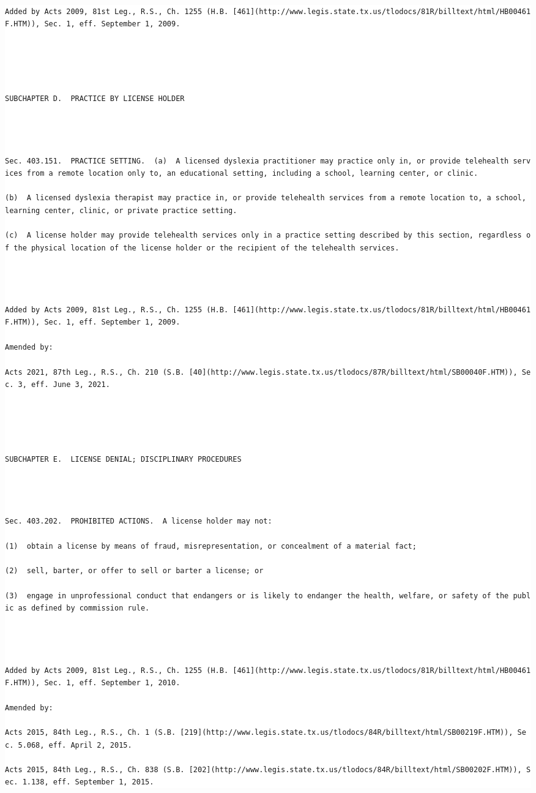     
    
    
    Added by Acts 2009, 81st Leg., R.S., Ch. 1255 (H.B. [461](http://www.legis.state.tx.us/tlodocs/81R/billtext/html/HB00461F.HTM)), Sec. 1, eff. September 1, 2009.
    
    
    
    
    
    SUBCHAPTER D.  PRACTICE BY LICENSE HOLDER
    
      
    
    
    Sec. 403.151.  PRACTICE SETTING.  (a)  A licensed dyslexia practitioner may practice only in, or provide telehealth services from a remote location only to, an educational setting, including a school, learning center, or clinic.
    
    (b)  A licensed dyslexia therapist may practice in, or provide telehealth services from a remote location to, a school, learning center, clinic, or private practice setting.
    
    (c)  A license holder may provide telehealth services only in a practice setting described by this section, regardless of the physical location of the license holder or the recipient of the telehealth services.
    
    
    
    
    Added by Acts 2009, 81st Leg., R.S., Ch. 1255 (H.B. [461](http://www.legis.state.tx.us/tlodocs/81R/billtext/html/HB00461F.HTM)), Sec. 1, eff. September 1, 2009.
    
    Amended by: 
    
    Acts 2021, 87th Leg., R.S., Ch. 210 (S.B. [40](http://www.legis.state.tx.us/tlodocs/87R/billtext/html/SB00040F.HTM)), Sec. 3, eff. June 3, 2021.
    
    
    
    
    
    SUBCHAPTER E.  LICENSE DENIAL; DISCIPLINARY PROCEDURES
    
      
    
    
    Sec. 403.202.  PROHIBITED ACTIONS.  A license holder may not:
    
    (1)  obtain a license by means of fraud, misrepresentation, or concealment of a material fact;
    
    (2)  sell, barter, or offer to sell or barter a license; or
    
    (3)  engage in unprofessional conduct that endangers or is likely to endanger the health, welfare, or safety of the public as defined by commission rule.
    
    
    
    
    Added by Acts 2009, 81st Leg., R.S., Ch. 1255 (H.B. [461](http://www.legis.state.tx.us/tlodocs/81R/billtext/html/HB00461F.HTM)), Sec. 1, eff. September 1, 2010.
    
    Amended by: 
    
    Acts 2015, 84th Leg., R.S., Ch. 1 (S.B. [219](http://www.legis.state.tx.us/tlodocs/84R/billtext/html/SB00219F.HTM)), Sec. 5.068, eff. April 2, 2015.
    
    Acts 2015, 84th Leg., R.S., Ch. 838 (S.B. [202](http://www.legis.state.tx.us/tlodocs/84R/billtext/html/SB00202F.HTM)), Sec. 1.138, eff. September 1, 2015.
    